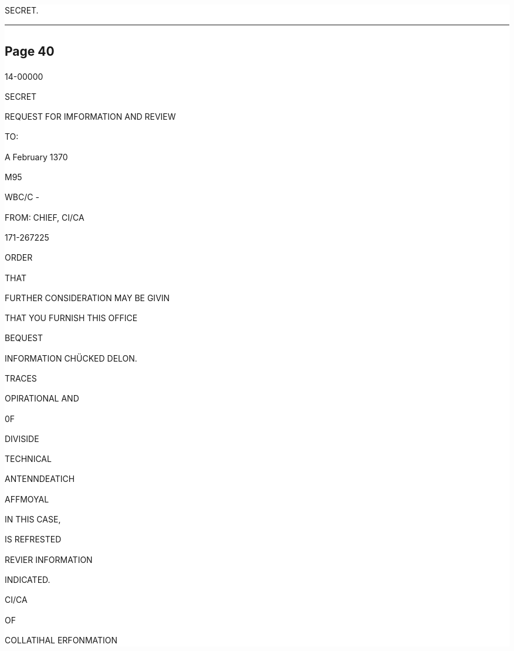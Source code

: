 SECRET.

---

## Page 40

14-00000

SECRET

REQUEST FOR IMFORMATION AND REVIEW

TO:

A February 1370

M95

WBC/C -

FROM: CHIEF, CI/CA

171-267225

ORDER

THAT

FURTHER CONSIDERATION MAY BE GIVIN

THAT YOU FURNISH THIS OFFICE

BEQUEST

INFORMATION CHÜCKED DELON.

TRACES

OPIRATIONAL AND

0F

DIVISIDE

TECHNICAL

ANTENNDEATICH

AFFMOYAL

IN THIS CASE,

IS REFRESTED

REVIER INFORMATION

INDICATED.

CI/CA

OF

COLLATIHAL ERFONMATION
